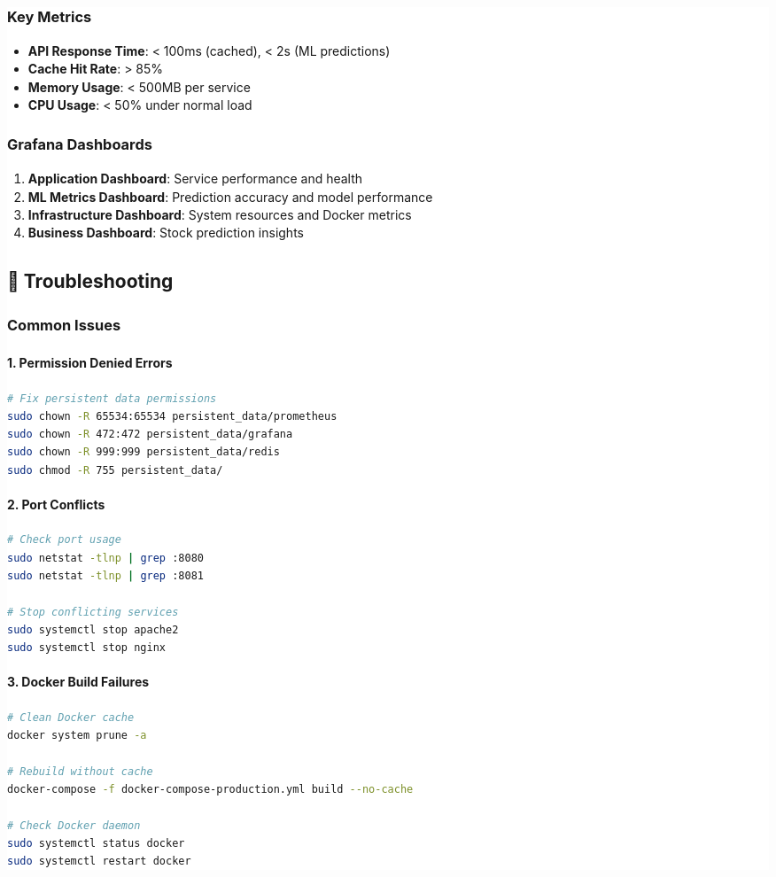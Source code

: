 ### **Key Metrics**

- **API Response Time**: < 100ms (cached), < 2s (ML predictions)
- **Cache Hit Rate**: > 85%
- **Memory Usage**: < 500MB per service
- **CPU Usage**: < 50% under normal load

### **Grafana Dashboards**

1. **Application Dashboard**: Service performance and health
2. **ML Metrics Dashboard**: Prediction accuracy and model performance
3. **Infrastructure Dashboard**: System resources and Docker metrics
4. **Business Dashboard**: Stock prediction insights

## 🔧 **Troubleshooting**

### **Common Issues**

#### **1. Permission Denied Errors**

```bash
# Fix persistent data permissions
sudo chown -R 65534:65534 persistent_data/prometheus
sudo chown -R 472:472 persistent_data/grafana
sudo chown -R 999:999 persistent_data/redis
sudo chmod -R 755 persistent_data/
```

#### **2. Port Conflicts**

```bash
# Check port usage
sudo netstat -tlnp | grep :8080
sudo netstat -tlnp | grep :8081

# Stop conflicting services
sudo systemctl stop apache2
sudo systemctl stop nginx
```

#### **3. Docker Build Failures**

```bash
# Clean Docker cache
docker system prune -a

# Rebuild without cache
docker-compose -f docker-compose-production.yml build --no-cache

# Check Docker daemon
sudo systemctl status docker
sudo systemctl restart docker
```
